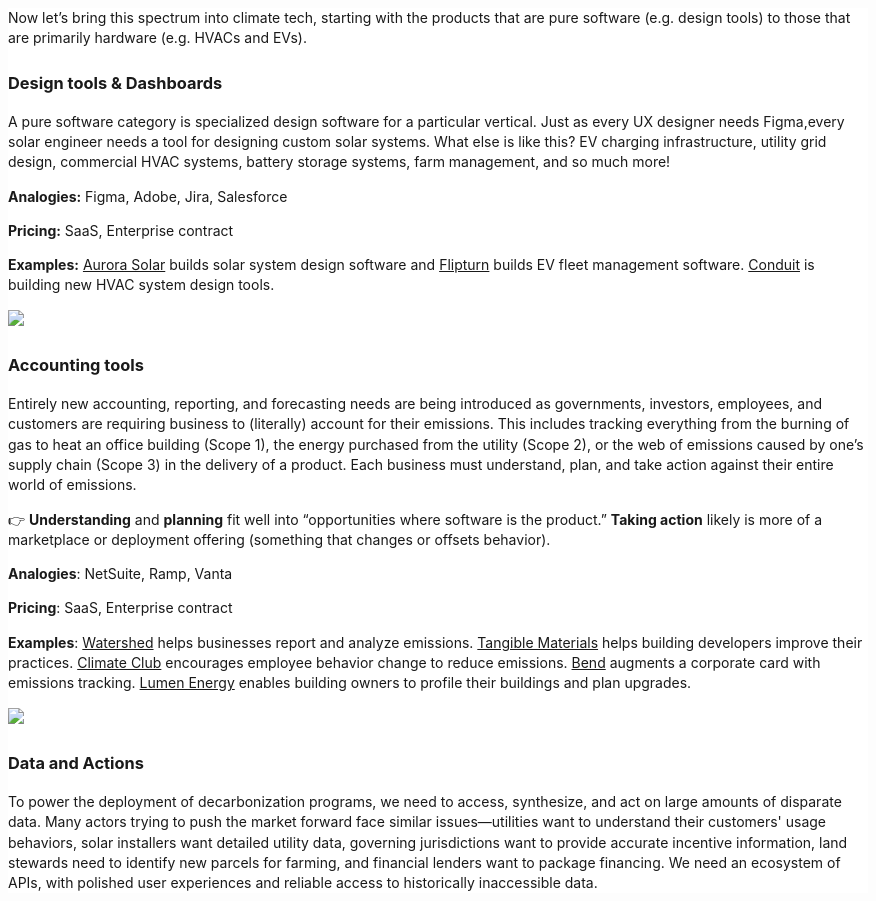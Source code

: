 </aside>

Now let’s bring this spectrum into climate tech, starting with the products that are pure software (e.g. design tools) to those that are primarily hardware (e.g. HVACs and EVs).

### Design tools & Dashboards

A pure software category is specialized design software for a particular vertical. Just as every UX designer needs Figma,every solar engineer needs a tool for designing custom solar systems. What else is like this? EV charging infrastructure, utility grid design, commercial HVAC systems, battery storage systems, farm management, and so much more!

**Analogies:** Figma, Adobe, Jira, Salesforce

**Pricing:** SaaS, Enterprise contract

**Examples:** [Aurora Solar](https://aurorasolar.com/) builds solar system design software and [Flipturn](https://www.getflipturn.com/) builds EV fleet management software. [Conduit](https://www.getconduit.com/) is building new HVAC system design tools.

![ ](<images/Design tools.png>)

### Accounting tools

Entirely new accounting, reporting, and forecasting needs are being introduced as governments, investors, employees, and customers are requiring business to (literally) account for their emissions. This includes tracking everything from the burning of gas to heat an office building (Scope 1), the energy purchased from the utility (Scope 2), or the web of emissions caused by one’s supply chain (Scope 3) in the delivery of a product. Each business must understand, plan, and take action against their entire world of emissions.

<aside>

👉 **Understanding** and **planning** fit well into “opportunities where software is the product.” **Taking action** likely is more of a marketplace or deployment offering (something that changes or offsets behavior).

</aside>

**Analogies**: NetSuite, Ramp, Vanta

**Pricing**: SaaS, Enterprise contract

**Examples**: [Watershed](https://watershed.com/) helps businesses report and analyze emissions. [Tangible Materials](https://tangiblematerials.com/) helps building developers improve their practices. [Climate Club](https://www.climateclub.com/) encourages employee behavior change to reduce emissions. [Bend](https://usebend.com/) augments a corporate card with emissions tracking. [Lumen Energy](https://getlumen.com/) enables building owners to profile their buildings and plan upgrades.

![ ](<images/Accounting tools.png>)

### Data and Actions

To power the deployment of decarbonization programs, we need to access, synthesize, and act on large amounts of disparate data. Many actors trying to push the market forward face similar issues—utilities want to understand their customers' usage behaviors, solar installers want detailed utility data, governing jurisdictions want to provide accurate incentive information, land stewards need to identify new parcels for farming, and financial lenders want to package financing. We need an ecosystem of APIs, with polished user experiences and reliable access to historically inaccessible data.
